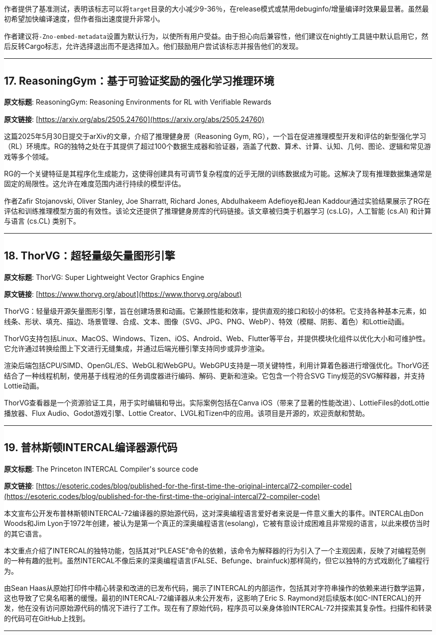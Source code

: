 作者提供了基准测试，表明该标志可以将`target`目录的大小减少9-36％，在release模式或禁用debuginfo/增量编译时效果最显著。虽然最初希望加快编译速度，但作者指出速度提升非常小。

作者建议将`-Zno-embed-metadata`设置为默认行为，以使所有用户受益。由于担心向后兼容性，他们建议在nightly工具链中默认启用它，然后反转Cargo标志，允许选择退出而不是选择加入。他们鼓励用户尝试该标志并报告他们的发现。

---

## 17. ReasoningGym：基于可验证奖励的强化学习推理环境

**原文标题**: ReasoningGym: Reasoning Environments for RL with Verifiable Rewards

**原文链接**: [https://arxiv.org/abs/2505.24760](https://arxiv.org/abs/2505.24760)

这篇2025年5月30日提交于arXiv的文章，介绍了推理健身房（Reasoning Gym, RG），一个旨在促进推理模型开发和评估的新型强化学习（RL）环境库。RG的独特之处在于其提供了超过100个数据生成器和验证器，涵盖了代数、算术、计算、认知、几何、图论、逻辑和常见游戏等多个领域。

RG的一个关键特征是其程序化生成能力，这使得创建具有可调节复杂程度的近乎无限的训练数据成为可能。这解决了现有推理数据集通常是固定的局限性。这允许在难度范围内进行持续的模型评估。

作者Zafir Stojanovski, Oliver Stanley, Joe Sharratt, Richard Jones, Abdulhakeem Adefioye和Jean Kaddour通过实验结果展示了RG在评估和训练推理模型方面的有效性。该论文还提供了推理健身房库的代码链接。该文章被归类于机器学习 (cs.LG)，人工智能 (cs.AI) 和计算与语言 (cs.CL) 类别下。

---

## 18. ThorVG：超轻量级矢量图形引擎

**原文标题**: ThorVG: Super Lightweight Vector Graphics Engine

**原文链接**: [https://www.thorvg.org/about](https://www.thorvg.org/about)

ThorVG：轻量级开源矢量图形引擎，旨在创建场景和动画。它兼顾性能和效率，提供直观的接口和较小的体积。它支持各种基本元素，如线条、形状、填充、描边、场景管理、合成、文本、图像（SVG、JPG、PNG、WebP）、特效（模糊、阴影、着色）和Lottie动画。

ThorVG支持包括Linux、MacOS、Windows、Tizen、iOS、Android、Web、Flutter等平台，并提供模块化组件以优化大小和可维护性。它允许通过转换绘图上下文进行无缝集成，并通过后端光栅引擎支持同步或异步渲染。

渲染后端包括CPU/SIMD、OpenGL/ES、WebGL和WebGPU。WebGPU支持是一项关键特性，利用计算着色器进行增强优化。ThorVG还结合了一种线程机制，使用基于线程池的任务调度器进行编码、解码、更新和渲染。它包含一个符合SVG Tiny规范的SVG解释器，并支持Lottie动画。

ThorVG查看器是一个资源验证工具，用于实时编辑和导出。实际案例包括在Canva iOS（带来了显著的性能改进）、LottieFiles的dotLottie播放器、Flux Audio、Godot游戏引擎、Lottie Creator、LVGL和Tizen中的应用。该项目是开源的，欢迎贡献和赞助。

---

## 19. 普林斯顿INTERCAL编译器源代码

**原文标题**: The Princeton INTERCAL Compiler's source code

**原文链接**: [https://esoteric.codes/blog/published-for-the-first-time-the-original-intercal72-compiler-code](https://esoteric.codes/blog/published-for-the-first-time-the-original-intercal72-compiler-code)

本文宣布公开发布普林斯顿INTERCAL-72编译器的原始源代码，这对深奥编程语言爱好者来说是一件意义重大的事件。INTERCAL由Don Woods和Jim Lyon于1972年创建，被认为是第一个真正的深奥编程语言(esolang)，它被有意设计成困难且非常规的语言，以此来模仿当时的其它语言。

本文重点介绍了INTERCAL的独特功能，包括其对“PLEASE”命令的依赖，该命令为解释器的行为引入了一个主观因素，反映了对编程范例的一种有趣的批判。虽然INTERCAL不像后来的深奥编程语言(FALSE、Befunge、brainfuck)那样简约，但它以独特的方式戏剧化了编程行为。

由Sean Haas从原始打印件中精心转录和改进的已发布代码，揭示了INTERCAL的内部运作，包括其对字符串操作的依赖来进行数学运算，这也导致了它臭名昭著的缓慢。最初的INTERCAL-72编译器从未公开发布，这影响了Eric S. Raymond对后续版本(如C-INTERCAL)的开发，他在没有访问原始源代码的情况下进行了工作。现在有了原始代码，程序员可以亲身体验INTERCAL-72并探索其复杂性。扫描件和转录的代码可在GitHub上找到。

---